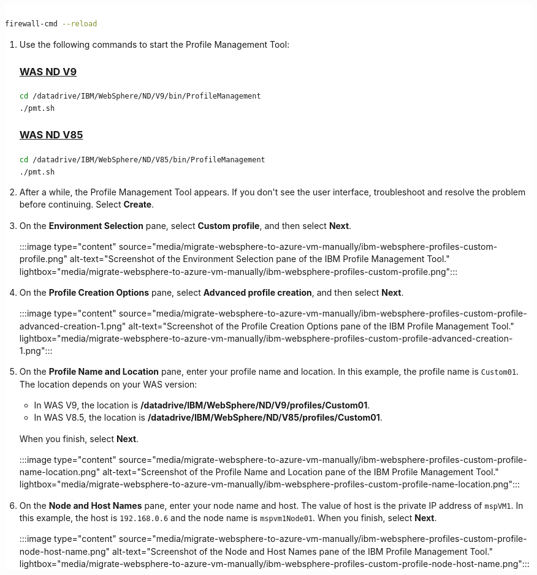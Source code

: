    ```bash

   firewall-cmd --reload
   ```

1. Use the following commands to start the Profile Management Tool:

   ### [WAS ND V9](#tab/was-nd-v9)

   ```bash
   cd /datadrive/IBM/WebSphere/ND/V9/bin/ProfileManagement
   ./pmt.sh
   ```

   ### [WAS ND V85](#tab/was-nd-v85)

   ```bash
   cd /datadrive/IBM/WebSphere/ND/V85/bin/ProfileManagement
   ./pmt.sh
   ```

1. After a while, the Profile Management Tool appears. If you don't see the user interface, troubleshoot and resolve the problem before continuing. Select **Create**.

1. On the **Environment Selection** pane, select **Custom profile**, and then select **Next**.

   :::image type="content" source="media/migrate-websphere-to-azure-vm-manually/ibm-websphere-profiles-custom-profile.png" alt-text="Screenshot of the Environment Selection pane of the IBM Profile Management Tool." lightbox="media/migrate-websphere-to-azure-vm-manually/ibm-websphere-profiles-custom-profile.png":::

1. On the **Profile Creation Options** pane, select **Advanced profile creation**, and then select **Next**.

   :::image type="content" source="media/migrate-websphere-to-azure-vm-manually/ibm-websphere-profiles-custom-profile-advanced-creation-1.png" alt-text="Screenshot of the Profile Creation Options pane of the IBM Profile Management Tool." lightbox="media/migrate-websphere-to-azure-vm-manually/ibm-websphere-profiles-custom-profile-advanced-creation-1.png":::

1. On the **Profile Name and Location** pane, enter your profile name and location. In this example, the profile name is `Custom01`. The location depends on your WAS version:

   - In WAS V9, the location is **/datadrive/IBM/WebSphere/ND/V9/profiles/Custom01**.
   - In WAS V8.5, the location is **/datadrive/IBM/WebSphere/ND/V85/profiles/Custom01**.

   When you finish, select **Next**.

   :::image type="content" source="media/migrate-websphere-to-azure-vm-manually/ibm-websphere-profiles-custom-profile-name-location.png" alt-text="Screenshot of the Profile Name and Location pane of the IBM Profile Management Tool." lightbox="media/migrate-websphere-to-azure-vm-manually/ibm-websphere-profiles-custom-profile-name-location.png":::

1. On the **Node and Host Names** pane, enter your node name and host. The value of host is the private IP address of `mspVM1`. In this example, the host is `192.168.0.6` and the node name is `mspvm1Node01`. When you finish, select **Next**.

   :::image type="content" source="media/migrate-websphere-to-azure-vm-manually/ibm-websphere-profiles-custom-profile-node-host-name.png" alt-text="Screenshot of the Node and Host Names pane of the IBM Profile Management Tool." lightbox="media/migrate-websphere-to-azure-vm-manually/ibm-websphere-profiles-custom-profile-node-host-name.png":::
